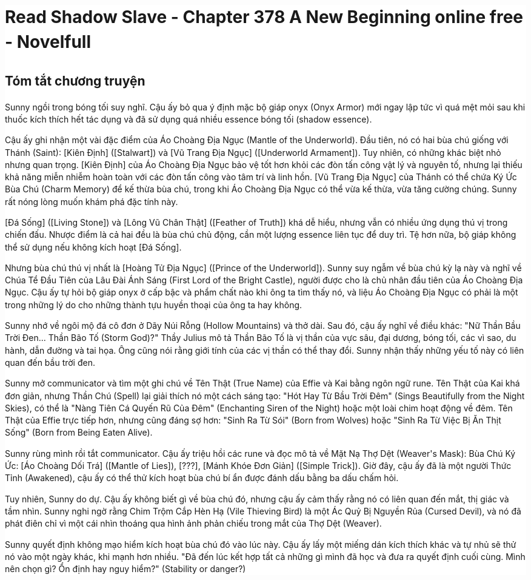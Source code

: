 # Read Shadow Slave - Chapter 378 A New Beginning online free - Novelfull

## Tóm tắt chương truyện

Sunny ngồi trong bóng tối suy nghĩ. Cậu ấy bỏ qua ý định mặc bộ giáp onyx (Onyx Armor) mới ngay lập tức vì quá mệt mỏi sau khi thuốc kích thích hết tác dụng và đã sử dụng quá nhiều essence bóng tối (shadow essence).

Cậu ấy ghi nhận một vài đặc điểm của Áo Choàng Địa Ngục (Mantle of the Underworld). Đầu tiên, nó có hai bùa chú giống với Thánh (Saint): [Kiên Định] ([Stalwart]) và [Vũ Trang Địa Ngục] ([Underworld Armament]). Tuy nhiên, có những khác biệt nhỏ nhưng quan trọng. [Kiên Định] của Áo Choàng Địa Ngục bảo vệ tốt hơn khỏi các đòn tấn công vật lý và nguyên tố, nhưng lại thiếu khả năng miễn nhiễm hoàn toàn với các đòn tấn công vào tâm trí và linh hồn. [Vũ Trang Địa Ngục] của Thánh có thể chứa Ký Ức Bùa Chú (Charm Memory) để kế thừa bùa chú, trong khi Áo Choàng Địa Ngục có thể vừa kế thừa, vừa tăng cường chúng. Sunny rất nóng lòng muốn khám phá đặc tính này.

[Đá Sống] ([Living Stone]) và [Lông Vũ Chân Thật] ([Feather of Truth]) khá dễ hiểu, nhưng vẫn có nhiều ứng dụng thú vị trong chiến đấu. Nhược điểm là cả hai đều là bùa chú chủ động, cần một lượng essence liên tục để duy trì. Tệ hơn nữa, bộ giáp không thể sử dụng nếu không kích hoạt [Đá Sống].

Nhưng bùa chú thú vị nhất là [Hoàng Tử Địa Ngục] ([Prince of the Underworld]). Sunny suy ngẫm về bùa chú kỳ lạ này và nghĩ về Chúa Tể Đầu Tiên của Lâu Đài Ánh Sáng (First Lord of the Bright Castle), người được cho là chủ nhân đầu tiên của Áo Choàng Địa Ngục. Cậu ấy tự hỏi bộ giáp onyx ở cấp bậc và phẩm chất nào khi ông ta tìm thấy nó, và liệu Áo Choàng Địa Ngục có phải là một trong những lý do cho những thành tựu huyền thoại của ông ta hay không.

Sunny nhớ về ngôi mộ đá cô đơn ở Dãy Núi Rỗng (Hollow Mountains) và thở dài. Sau đó, cậu ấy nghĩ về điều khác: "Nữ Thần Bầu Trời Đen... Thần Bão Tố (Storm God)?" Thầy Julius mô tả Thần Bão Tố là vị thần của vực sâu, đại dương, bóng tối, các vì sao, du hành, dẫn đường và tai họa. Ông cũng nói rằng giới tính của các vị thần có thể thay đổi. Sunny nhận thấy những yếu tố này có liên quan đến bầu trời đen.

Sunny mở communicator và tìm một ghi chú về Tên Thật (True Name) của Effie và Kai bằng ngôn ngữ rune. Tên Thật của Kai khá đơn giản, nhưng Thần Chú (Spell) lại giải thích nó một cách sáng tạo: "Hót Hay Từ Bầu Trời Đêm" (Sings Beautifully from the Night Skies), có thể là "Nàng Tiên Cá Quyến Rũ Của Đêm" (Enchanting Siren of the Night) hoặc một loài chim hoạt động về đêm. Tên Thật của Effie trực tiếp hơn, nhưng cũng đáng sợ hơn: "Sinh Ra Từ Sói" (Born from Wolves) hoặc "Sinh Ra Từ Việc Bị Ăn Thịt Sống" (Born from Being Eaten Alive).

Sunny rùng mình rồi tắt communicator. Cậu ấy triệu hồi các rune và đọc mô tả về Mặt Nạ Thợ Dệt (Weaver's Mask): Bùa Chú Ký Ức: [Áo Choàng Dối Trá] ([Mantle of Lies]), [???], [Mánh Khóe Đơn Giản] ([Simple Trick]). Giờ đây, cậu ấy đã là một người Thức Tỉnh (Awakened), cậu ấy có thể thử kích hoạt bùa chú bí ẩn được đánh dấu bằng ba dấu chấm hỏi.

Tuy nhiên, Sunny do dự. Cậu ấy không biết gì về bùa chú đó, nhưng cậu ấy cảm thấy rằng nó có liên quan đến mắt, thị giác và tầm nhìn. Sunny nghi ngờ rằng Chim Trộm Cắp Hèn Hạ (Vile Thieving Bird) là một Ác Quỷ Bị Nguyền Rủa (Cursed Devil), và nó đã phát điên chỉ vì một cái nhìn thoáng qua hình ảnh phản chiếu trong mắt của Thợ Dệt (Weaver).

Sunny quyết định không mạo hiểm kích hoạt bùa chú đó vào lúc này. Cậu ấy lấy một miếng dán kích thích khác và tự nhủ sẽ thử nó vào một ngày khác, khi mạnh hơn nhiều. "Đã đến lúc kết hợp tất cả những gì mình đã học và đưa ra quyết định cuối cùng. Mình nên chọn gì? Ổn định hay nguy hiểm?" (Stability or danger?)
